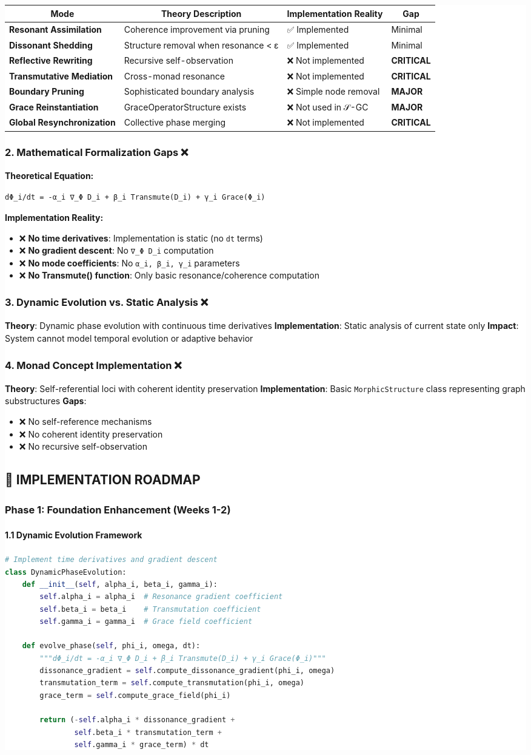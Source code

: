 | Mode | Theory Description | Implementation Reality | Gap |
|------|-------------------|----------------------|-----|
| **Resonant Assimilation** | Coherence improvement via pruning | ✅ Implemented | Minimal |
| **Dissonant Shedding** | Structure removal when resonance < ε | ✅ Implemented | Minimal |
| **Reflective Rewriting** | Recursive self-observation | ❌ Not implemented | **CRITICAL** |
| **Transmutative Mediation** | Cross-monad resonance | ❌ Not implemented | **CRITICAL** |
| **Boundary Pruning** | Sophisticated boundary analysis | ❌ Simple node removal | **MAJOR** |
| **Grace Reinstantiation** | GraceOperatorStructure exists | ❌ Not used in 𝒮-GC | **MAJOR** |
| **Global Resynchronization** | Collective phase merging | ❌ Not implemented | **CRITICAL** |

### 2. Mathematical Formalization Gaps ❌

**Theoretical Equation:**
```
dΦ_i/dt = -α_i ∇_Φ D_i + β_i Transmute(D_i) + γ_i Grace(Φ_i)
```

**Implementation Reality:**
- ❌ **No time derivatives**: Implementation is static (no `dt` terms)
- ❌ **No gradient descent**: No `∇_Φ D_i` computation
- ❌ **No mode coefficients**: No `α_i, β_i, γ_i` parameters
- ❌ **No Transmute() function**: Only basic resonance/coherence computation

### 3. Dynamic Evolution vs. Static Analysis ❌

**Theory**: Dynamic phase evolution with continuous time derivatives
**Implementation**: Static analysis of current state only
**Impact**: System cannot model temporal evolution or adaptive behavior

### 4. Monad Concept Implementation ❌

**Theory**: Self-referential loci with coherent identity preservation
**Implementation**: Basic `MorphicStructure` class representing graph substructures
**Gaps**:
- ❌ No self-reference mechanisms
- ❌ No coherent identity preservation
- ❌ No recursive self-observation

## 🔧 IMPLEMENTATION ROADMAP

### Phase 1: Foundation Enhancement (Weeks 1-2)

#### 1.1 Dynamic Evolution Framework
```python
# Implement time derivatives and gradient descent
class DynamicPhaseEvolution:
    def __init__(self, alpha_i, beta_i, gamma_i):
        self.alpha_i = alpha_i  # Resonance gradient coefficient
        self.beta_i = beta_i    # Transmutation coefficient
        self.gamma_i = gamma_i  # Grace field coefficient

    def evolve_phase(self, phi_i, omega, dt):
        """dΦ_i/dt = -α_i ∇_Φ D_i + β_i Transmute(D_i) + γ_i Grace(Φ_i)"""
        dissonance_gradient = self.compute_dissonance_gradient(phi_i, omega)
        transmutation_term = self.compute_transmutation(phi_i, omega)
        grace_term = self.compute_grace_field(phi_i)

        return (-self.alpha_i * dissonance_gradient +
                self.beta_i * transmutation_term +
                self.gamma_i * grace_term) * dt
```